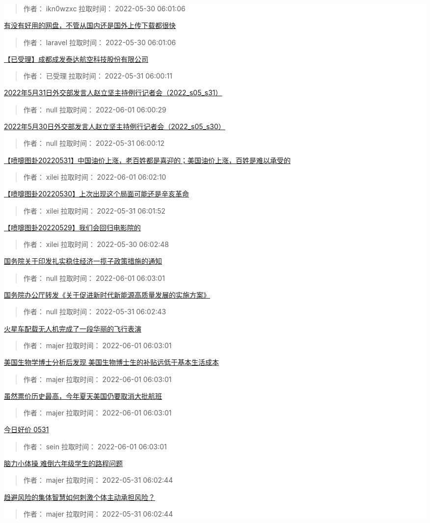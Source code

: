 > 作者： ikn0wzxc  拉取时间： 2022-05-30 06:01:06

 [有没有好用的网盘，不管从国内还是国外上传下载都很快](https://www.v2ex.com/t/855961)

> 作者： laravel  拉取时间： 2022-05-30 06:01:06

 [【已受理】成都成发泰达航空科技股份有限公司](http://kcb.sse.com.cn//renewal/xmxq/index.shtml?auditId=1147)

> 作者： 已受理  拉取时间： 2022-05-31 06:00:11

 [2022年5月31日外交部发言人赵立坚主持例行记者会（2022_s05_s31）](https://www.mfa.gov.cn/web/wjdt_674879/fyrbt_674889/202205/t20220531_10696664.shtml)

> 作者： null  拉取时间： 2022-06-01 06:00:29

 [2022年5月30日外交部发言人赵立坚主持例行记者会（2022_s05_s30）](https://www.mfa.gov.cn/web/wjdt_674879/fyrbt_674889/202205/t20220530_10694611.shtml)

> 作者： null  拉取时间： 2022-05-31 06:00:12

 [【喷嚏图卦20220531】中国油价上涨，老百姓都是喜迎的；美国油价上涨，百姓是难以承受的](https://www.dapenti.com/blog/more.asp?name=xilei&id=164819)

> 作者： xilei  拉取时间： 2022-06-01 06:02:10

 [【喷嚏图卦20220530】上次出现这个局面可能还是辛亥革命](https://www.dapenti.com/blog/more.asp?name=xilei&id=164804)

> 作者： xilei  拉取时间： 2022-05-31 06:01:52

 [【喷嚏图卦20220529】我们会回归电影院的](https://www.dapenti.com/blog/more.asp?name=xilei&id=164786)

> 作者： xilei  拉取时间： 2022-05-30 06:02:48

 [国务院关于印发扎实稳住经济一揽子政策措施的通知](http://www.gov.cn/zhengce/content/2022-05/31/content_5693159.htm)

> 作者： null  拉取时间： 2022-06-01 06:03:01

 [国务院办公厅转发《关于促进新时代新能源高质量发展的实施方案》](http://www.gov.cn/zhengce/content/2022-05/30/content_5693013.htm)

> 作者： null  拉取时间： 2022-05-31 06:02:43

 [火星车配载无人机完成了一段华丽的飞行表演](http://jandan.net/p/110788)

> 作者： majer  拉取时间： 2022-06-01 06:03:01

 [美国生物学博士分析后发现 美国生物博士生的补贴远低于基本生活成本](http://jandan.net/p/110791)

> 作者： majer  拉取时间： 2022-06-01 06:03:01

 [虽然票价历史最高，今年夏天美国仍要取消大批航班](http://jandan.net/p/110793)

> 作者： majer  拉取时间： 2022-06-01 06:03:01

 [今日好价 0531](http://jandan.net/p/110790)

> 作者： sein  拉取时间： 2022-06-01 06:03:01

 [脑力小体操 难倒六年级学生的路程问题](http://jandan.net/p/110623)

> 作者： majer  拉取时间： 2022-05-31 06:02:44

 [趋避风险的集体智慧如何刺激个体主动承担风险？](http://jandan.net/p/110732)

> 作者： majer  拉取时间： 2022-05-31 06:02:44
